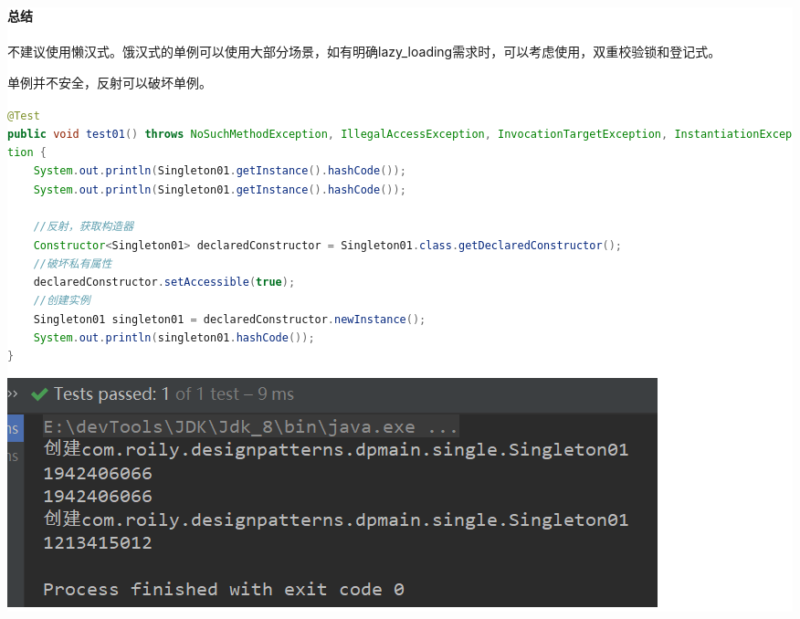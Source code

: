 

#### 总结

不建议使用懒汉式。饿汉式的单例可以使用大部分场景，如有明确lazy_loading需求时，可以考虑使用，双重校验锁和登记式。

单例并不安全，反射可以破坏单例。

```java
@Test
public void test01() throws NoSuchMethodException, IllegalAccessException, InvocationTargetException, InstantiationException {
    System.out.println(Singleton01.getInstance().hashCode());
    System.out.println(Singleton01.getInstance().hashCode());

    //反射，获取构造器
    Constructor<Singleton01> declaredConstructor = Singleton01.class.getDeclaredConstructor();
    //破坏私有属性
    declaredConstructor.setAccessible(true);
    //创建实例
    Singleton01 singleton01 = declaredConstructor.newInstance();
    System.out.println(singleton01.hashCode());
}
```

![image-20220602133459868](单例模式.assets/image-20220602133459868.png)